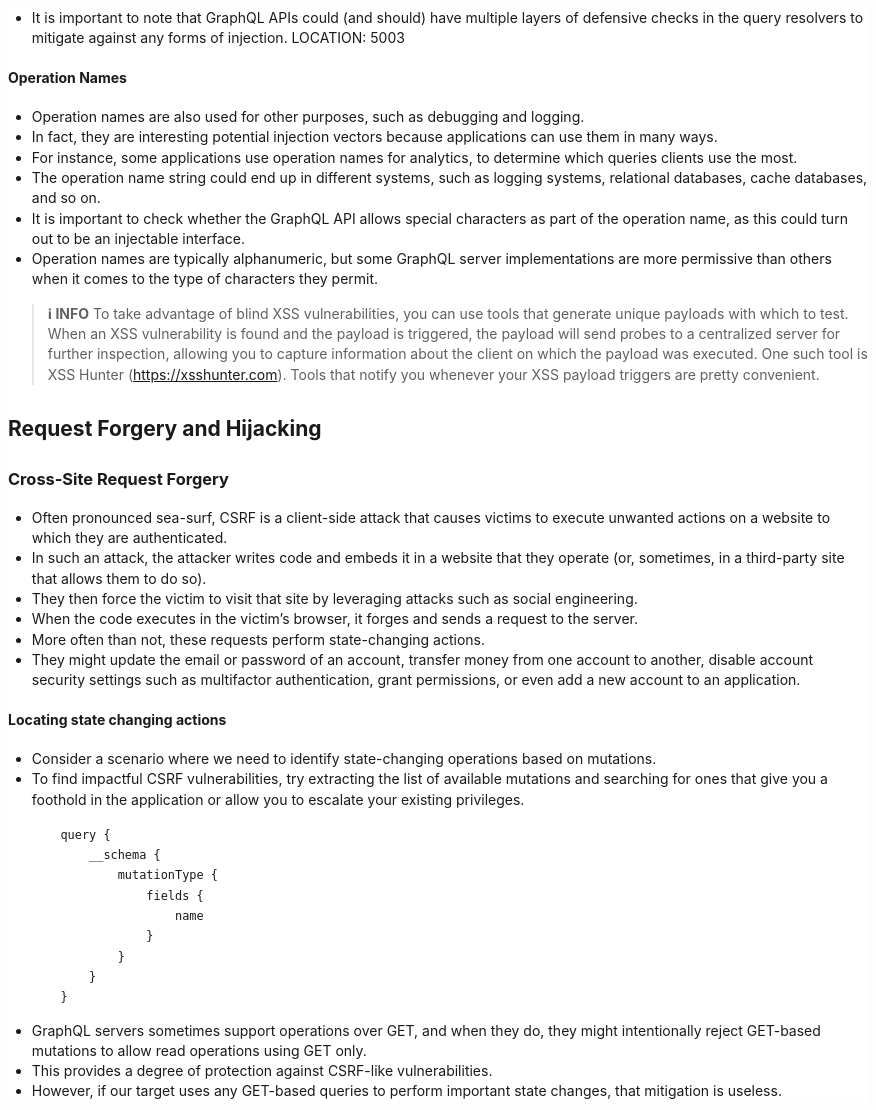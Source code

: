 - It is important to note that GraphQL APIs could (and should) have multiple layers of defensive checks in the query resolvers to mitigate against any forms of injection.
LOCATION: 5003

#### Operation Names

- Operation names are also used for other purposes, such as debugging and logging. 
- In fact, they are interesting potential injection vectors because applications can use them in many ways. 
- For instance, some applications use operation names for analytics, to determine which queries clients use the most. 
- The operation name string could end up in different systems, such as logging systems, relational databases, cache databases, and so on. 
- It is important to check whether the GraphQL API allows special characters as part of the operation name, as this could turn out to be an injectable interface. 
- Operation names are typically alphanumeric, but some GraphQL server implementations are more permissive than others when it comes to the type of characters they permit.

> **ℹ️ INFO**
> To take advantage of blind XSS vulnerabilities, you can use tools that generate unique payloads with which to test. When an XSS vulnerability is found and the payload is triggered, the payload will send probes to a centralized server for further inspection, allowing you to capture information about the client on which the payload was executed. 
> One such tool is XSS Hunter (https://xsshunter.com). Tools that notify you whenever your XSS payload triggers are pretty convenient.

## Request Forgery and Hijacking

### Cross-Site Request Forgery

- Often pronounced sea-surf, CSRF is a client-side attack that causes victims to execute unwanted actions on a website to which they are authenticated. 
- In such an attack, the attacker writes code and embeds it in a website that they operate (or, sometimes, in a third-party site that allows them to do so). 
- They then force the victim to visit that site by leveraging attacks such as social engineering. 
- When the code executes in the victim’s browser, it forges and sends a request to the server. 
- More often than not, these requests perform state-changing actions. 
- They might update the email or password of an account, transfer money from one account to another, disable account security settings such as multifactor authentication, grant permissions, or even add a new account to an application.

#### Locating state changing actions

- Consider a scenario where we need to identify state-changing operations based on mutations. 
- To find impactful CSRF vulnerabilities, try extracting the list of available mutations and searching for ones that give you a foothold in the application or allow you to escalate your existing privileges.
	```js
		query {   
			__schema {     
				mutationType {       
					fields {         
						name       
					}     
				}   
			} 
		}
	```
- GraphQL servers sometimes support operations over GET, and when they do, they might intentionally reject GET-based mutations to allow read operations using GET only. 
- This provides a degree of protection against CSRF-like vulnerabilities.
- However, if our target uses any GET-based queries to perform important state changes, that mitigation is useless.
